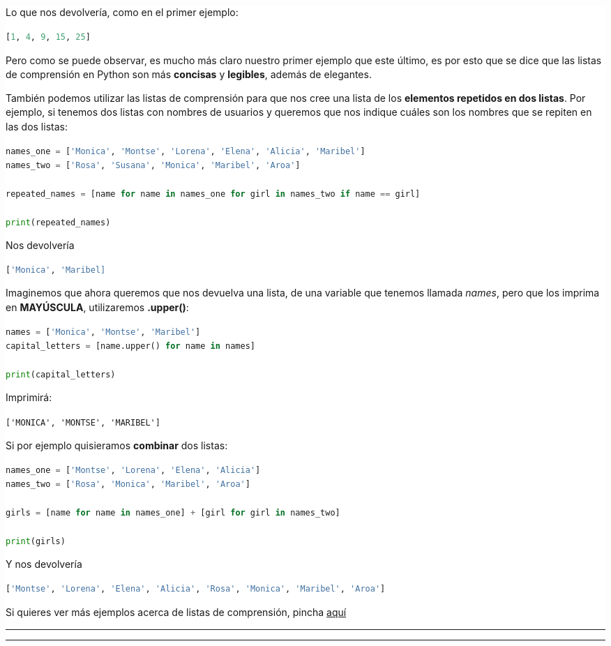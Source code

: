 Lo que nos devolvería, como en el primer ejemplo:
```python
[1, 4, 9, 15, 25]
```

Pero como se puede observar, es mucho más claro nuestro primer ejemplo que este último, es por esto que se dice que las listas de comprensión en Python son más **concisas** y **legibles**, además de elegantes.

También podemos utilizar las listas de comprensión para que nos cree una lista de los **elementos repetidos en dos listas**. Por ejemplo, si tenemos dos listas con nombres de usuarios y queremos que nos indique cuáles son los nombres que se repiten en las dos listas:

```python
names_one = ['Monica', 'Montse', 'Lorena', 'Elena', 'Alicia', 'Maribel']
names_two = ['Rosa', 'Susana', 'Monica', 'Maribel', 'Aroa']

repeated_names = [name for name in names_one for girl in names_two if name == girl]

print(repeated_names)
```
Nos devolvería
```python
['Monica', 'Maribel]
```

Imaginemos que ahora queremos que nos devuelva una lista, de una variable que tenemos llamada _names_, pero que los imprima en **MAYÚSCULA**, utilizaremos **.upper()**:

```python
names = ['Monica', 'Montse', 'Maribel']
capital_letters = [name.upper() for name in names]

print(capital_letters)
```
Imprimirá:
```pyton
['MONICA', 'MONTSE', 'MARIBEL']
```

Si por ejemplo quisieramos **combinar** dos listas:

```python
names_one = ['Montse', 'Lorena', 'Elena', 'Alicia']
names_two = ['Rosa', 'Monica', 'Maribel', 'Aroa']

girls = [name for name in names_one] + [girl for girl in names_two]

print(girls)
```
Y nos devolvería
```python
['Montse', 'Lorena', 'Elena', 'Alicia', 'Rosa', 'Monica', 'Maribel', 'Aroa']
```

Si quieres ver más ejemplos acerca de listas de comprensión, pincha [aquí](https://r.search.yahoo.com/_ylt=Awr.gBRV7ttn_wEAeupU04lQ;_ylu=Y29sbwNpcjIEcG9zAzEEdnRpZAMEc2VjA3Ny/RV=2/RE=1743676246/RO=10/RU=https%3a%2f%2fcodigospython.com%2flistas-por-comprension-en-python-explicacion-y-ejemplos%2f/RK=2/RS=RdSJiqQF1zwuxvLH66xtEa5oLMA-)

---
---